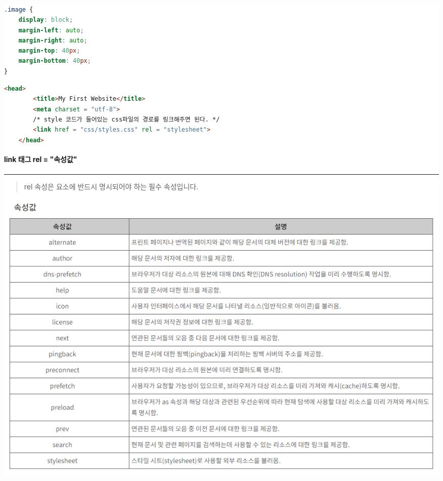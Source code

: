 ```css
.image {
    display: block;
    margin-left: auto;
    margin-right: auto;
    margin-top: 40px;
    margin-bottom: 40px;
}
```

```html
<head> 
        <title>My First Website</title>
        <meta charset = "utf-8">
    	/* style 코드가 들어있는 css파일의 경로를 링크해주면 된다. */
        <link href = "css/styles.css" rel = "stylesheet">
    </head>
```



#### link 태그 rel  = "속성값"

____

> rel 속성은 <link> 요소에 반드시 명시되어야 하는 필수 속성입니다.

![image-20200227225538924](./assets/image-20200227225538924.png)
